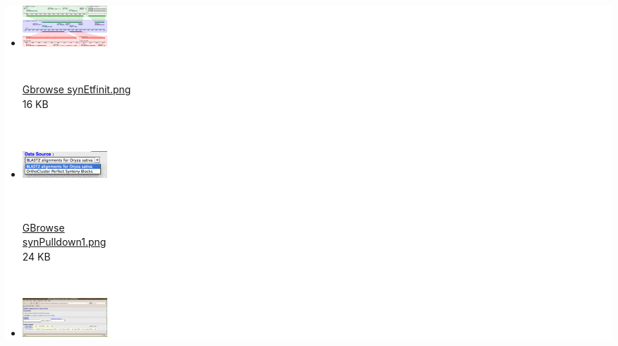   </div>

  </div>

- <div style="width: 155px">

  <div class="thumb" style="width: 150px;">

  <div style="margin:46px auto;">

  <a href="File:Gbrowse_synEtfinit.png" class="image"><img
  src="../mediawiki/images/thumb/5/50/Gbrowse_synEtfinit.png/120px-Gbrowse_synEtfinit.png"
  width="120" height="58" alt="Gbrowse synEtfinit.png" /></a>

  </div>

  </div>

  <div class="gallerytext">

  [Gbrowse
  synEtfinit.png](File:Gbrowse_synEtfinit.png "File:Gbrowse synEtfinit.png")  
  16 KB  

  </div>

  </div>

- <div style="width: 155px">

  <div class="thumb" style="width: 150px;">

  <div style="margin:56px auto;">

  <a href="File:GBrowse_synPulldown1.png" class="image"><img
  src="../mediawiki/images/thumb/4/4a/GBrowse_synPulldown1.png/120px-GBrowse_synPulldown1.png"
  width="120" height="38" alt="GBrowse synPulldown1.png" /></a>

  </div>

  </div>

  <div class="gallerytext">

  [GBrowse
  synPulldown1.png](File:GBrowse_synPulldown1.png "File:GBrowse synPulldown1.png")  
  24 KB  

  </div>

  </div>

- <div style="width: 155px">

  <div class="thumb" style="width: 150px;">

  <div style="margin:47.5px auto;">

  <a href="File:GBrowse_synWe_made_it1.png" class="image"><img
  src="../mediawiki/images/thumb/8/86/GBrowse_synWe_made_it1.png/120px-GBrowse_synWe_made_it1.png"
  width="120" height="55" alt="GBrowse synWe made it1.png" /></a>
